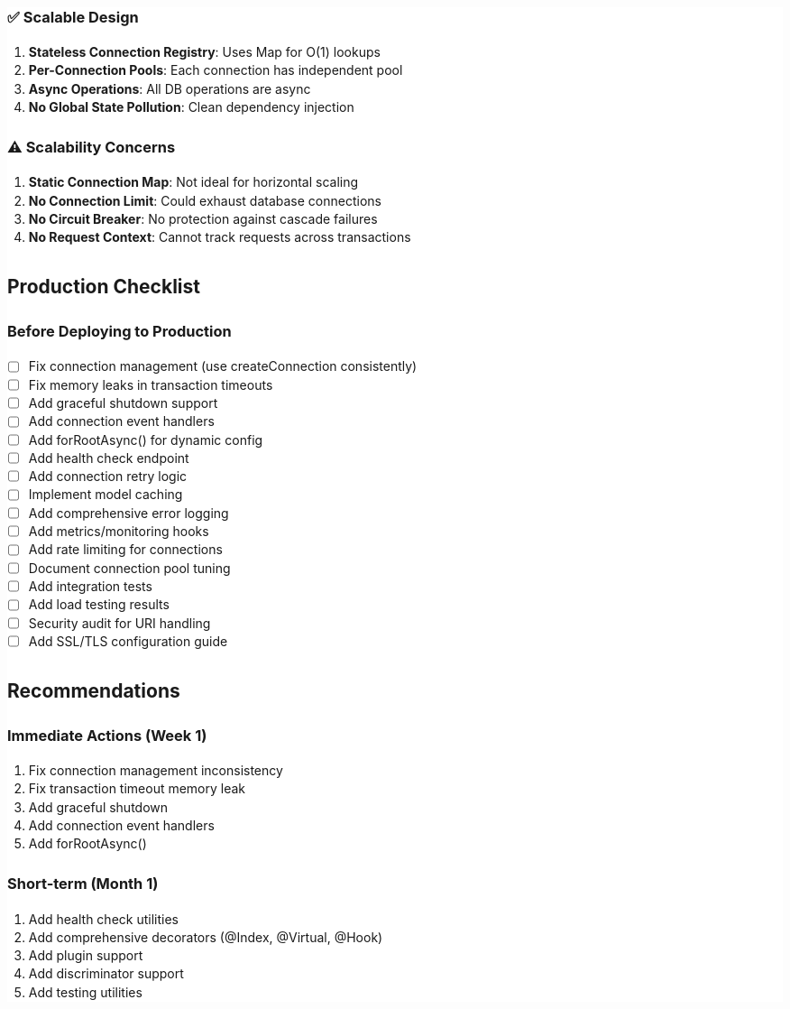### ✅ Scalable Design

1. **Stateless Connection Registry**: Uses Map for O(1) lookups
2. **Per-Connection Pools**: Each connection has independent pool
3. **Async Operations**: All DB operations are async
4. **No Global State Pollution**: Clean dependency injection

### ⚠️ Scalability Concerns

1. **Static Connection Map**: Not ideal for horizontal scaling
2. **No Connection Limit**: Could exhaust database connections
3. **No Circuit Breaker**: No protection against cascade failures
4. **No Request Context**: Cannot track requests across transactions

## Production Checklist

### Before Deploying to Production

- [ ] Fix connection management (use createConnection consistently)
- [ ] Fix memory leaks in transaction timeouts
- [ ] Add graceful shutdown support
- [ ] Add connection event handlers
- [ ] Add forRootAsync() for dynamic config
- [ ] Add health check endpoint
- [ ] Add connection retry logic
- [ ] Implement model caching
- [ ] Add comprehensive error logging
- [ ] Add metrics/monitoring hooks
- [ ] Add rate limiting for connections
- [ ] Document connection pool tuning
- [ ] Add integration tests
- [ ] Add load testing results
- [ ] Security audit for URI handling
- [ ] Add SSL/TLS configuration guide

## Recommendations

### Immediate Actions (Week 1)

1. Fix connection management inconsistency
2. Fix transaction timeout memory leak
3. Add graceful shutdown
4. Add connection event handlers
5. Add forRootAsync()

### Short-term (Month 1)

1. Add health check utilities
2. Add comprehensive decorators (@Index, @Virtual, @Hook)
3. Add plugin support
4. Add discriminator support
5. Add testing utilities
